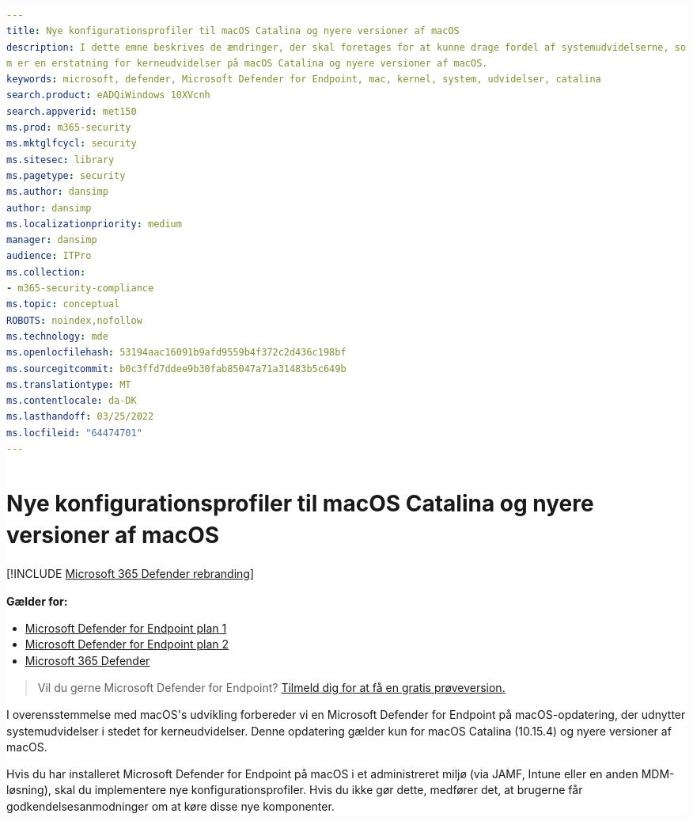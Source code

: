```yaml
---
title: Nye konfigurationsprofiler til macOS Catalina og nyere versioner af macOS
description: I dette emne beskrives de ændringer, der skal foretages for at kunne drage fordel af systemudvidelserne, som er en erstatning for kerneudvidelser på macOS Catalina og nyere versioner af macOS.
keywords: microsoft, defender, Microsoft Defender for Endpoint, mac, kernel, system, udvidelser, catalina
search.product: eADQiWindows 10XVcnh
search.appverid: met150
ms.prod: m365-security
ms.mktglfcycl: security
ms.sitesec: library
ms.pagetype: security
ms.author: dansimp
author: dansimp
ms.localizationpriority: medium
manager: dansimp
audience: ITPro
ms.collection:
- m365-security-compliance
ms.topic: conceptual
ROBOTS: noindex,nofollow
ms.technology: mde
ms.openlocfilehash: 53194aac16091b9afd9559b4f372c2d436c198bf
ms.sourcegitcommit: b0c3ffd7ddee9b30fab85047a71a31483b5c649b
ms.translationtype: MT
ms.contentlocale: da-DK
ms.lasthandoff: 03/25/2022
ms.locfileid: "64474701"
---
```

# <a name="new-configuration-profiles-for-macos-catalina-and-newer-versions-of-macos"></a>Nye konfigurationsprofiler til macOS Catalina og nyere versioner af macOS

[!INCLUDE [Microsoft 365 Defender rebranding](../../includes/microsoft-defender.md)]

**Gælder for:**
- [Microsoft Defender for Endpoint plan 1](https://go.microsoft.com/fwlink/p/?linkid=2154037)
- [Microsoft Defender for Endpoint plan 2](https://go.microsoft.com/fwlink/p/?linkid=2154037)
- [Microsoft 365 Defender](https://go.microsoft.com/fwlink/?linkid=2118804)

> Vil du gerne Microsoft Defender for Endpoint? [Tilmeld dig for at få en gratis prøveversion.](https://signup.microsoft.com/create-account/signup?products=7f379fee-c4f9-4278-b0a1-e4c8c2fcdf7e&ru=https://aka.ms/MDEp2OpenTrial?ocid=docs-wdatp-exposedapis-abovefoldlink)

I overensstemmelse med macOS's udvikling forbereder vi en Microsoft Defender for Endpoint på macOS-opdatering, der udnytter systemudvidelser i stedet for kerneudvidelser. Denne opdatering gælder kun for macOS Catalina (10.15.4) og nyere versioner af macOS.

Hvis du har installeret Microsoft Defender for Endpoint på macOS i et administreret miljø (via JAMF, Intune eller en anden MDM-løsning), skal du implementere nye konfigurationsprofiler. Hvis du ikke gør dette, medfører det, at brugerne får godkendelsesanmodninger om at køre disse nye komponenter.
